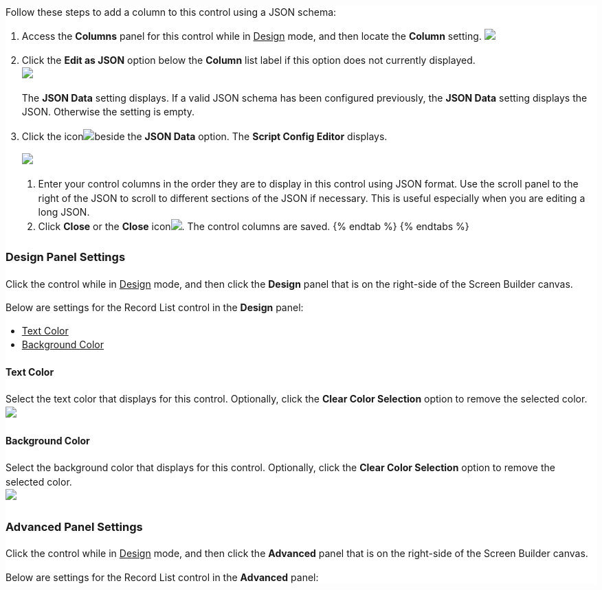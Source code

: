 Follow these steps to add a column to this control using a JSON schema:

1. Access the **Columns** panel for this control while in [Design](../screens-builder-modes.md#design-mode) mode, and then locate the **Column** setting. ![](../../../../.gitbook/assets/record-list-control-column-screen-builder-processes.png) 
2. Click the **Edit as JSON** option below the **Column** list label if this option does not currently displayed.  
   ![](../../../../.gitbook/assets/edit-as-json-screens-builder-processes.png)

   The **JSON Data** setting displays. If a valid JSON schema has been configured previously, the **JSON Data** setting displays the JSON. Otherwise the setting is empty.

3. Click the icon![](../../../../.gitbook/assets/json-configuration-script-icon-script-task-element-process-modeler-processes.png)beside the **JSON Data** option. The **Script Config Editor** displays.  

   ![](../../../../.gitbook/assets/script-config-editor-task-element-process-modeler-processses.png)

   1. Enter your control columns in the order they are to display in this control using JSON format. Use the scroll panel to the right of the JSON to scroll to different sections of the JSON if necessary. This is useful especially when you are editing a long JSON.
   2. Click **Close** or the **Close** icon![](../../../../.gitbook/assets/close-script-config-editor-script-task-element-process-modeler-processes.png). The control columns are saved.
{% endtab %}
{% endtabs %}

### Design Panel Settings

Click the control while in [Design](../screens-builder-modes.md#design-mode) mode, and then click the **Design** panel that is on the right-side of the Screen Builder canvas.

Below are settings for the Record List control in the **Design** panel:

* [Text Color](record-list-control-settings.md#text-color-1)
* [Background Color](record-list-control-settings.md#background-color-1)

#### Text Color

Select the text color that displays for this control. Optionally, click the **Clear Color Selection** option to remove the selected color.  
![](../../../../.gitbook/assets/text-color-screen-builder-processes.png) 

#### Background Color

Select the background color that displays for this control. Optionally, click the **Clear Color Selection** option to remove the selected color.  
![](../../../../.gitbook/assets/background-color-screen-builder-processes.png) 

### Advanced Panel Settings

Click the control while in [Design](../screens-builder-modes.md#design-mode) mode, and then click the **Advanced** panel that is on the right-side of the Screen Builder canvas.

Below are settings for the Record List control in the **Advanced** panel:
